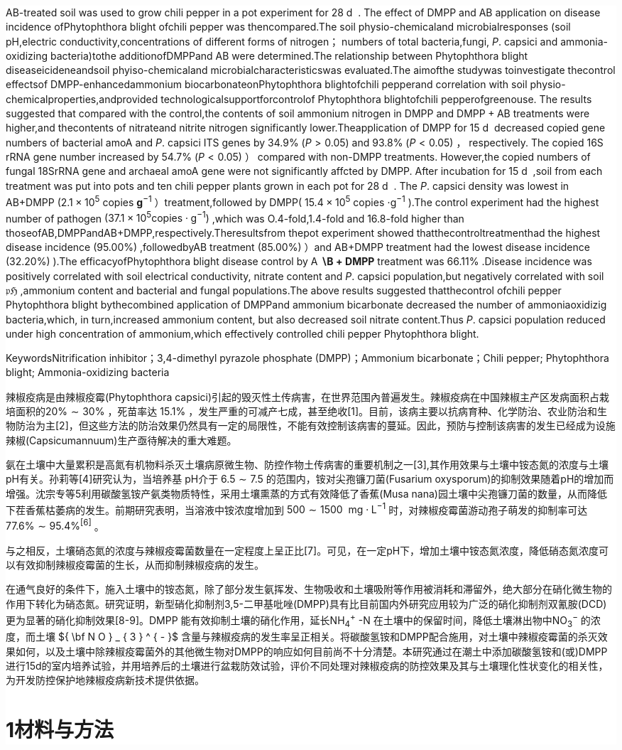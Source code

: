 AB-treated soil was used to grow chili pepper in a pot experiment for $2 8 \mathrm { ~ d ~ }$ . The effect of DMPP and AB application on disease incidence ofPhytophthora blight ofchili pepper was thencompared.The soil physio-chemicaland microbialresponses (soil pH,electric conductivity,concentrations of different forms of nitrogen； numbers of total bacteria,fungi, $P .$ capsici and ammonia-oxidizing bacteria)tothe additionofDMPPand AB were determined.The relationship between Phytophthora blight diseaseicideneandsoil phyiso-chemicaland microbialcharacteristicswas evaluated.The aimofthe studywas toinvestigate thecontrol effectsof DMPP-enhancedammonium biocarbonateonPhytophthora blightofchili pepperand correlation with soil physio-chemicalproperties,andprovided technologicalsupportforcontrolof Phytophthora blightofchili pepperofgreenouse. The results suggested that compared with the control,the contents of soil ammonium nitrogen in DMPP and $\mathrm { D M P P + A B }$ treatments were higher,and thecontents of nitrateand nitrite nitrogen significantly lower.Theapplication of DMPP for $1 5 { \mathrm { ~ d ~ } }$ decreased copied gene numbers of bacterial amoA and $P .$ capsici ITS genes by $34 . 9 \%$ $( P > 0 . 0 5 )$ and $9 3 . 8 \%$ $( P < 0 . 0 5 )$ ， respectively. The copied 16S rRNA gene number increased by $54 . 7 \%$ $( P < 0 . 0 5 )$ ） compared with non-DMPP treatments. However,the copied numbers of fungal 18SrRNA gene and archaeal amoA gene were not significantly affcted by DMPP. After incubation for $1 5 { \mathrm { ~ d ~ } }$ ,soil from each treatment was put into pots and ten chili pepper plants grown in each pot for $2 8 \mathrm { ~ d ~ }$ . The $P .$ capsici density was lowest in AB+DMPP $( 2 . 1 \times 1 0 ^ { 5 }$ copies $\mathbf { g } ^ { - 1 }$ ）treatment,followed by DMPP( $1 5 . 4 \times 1 0 ^ { 5 }$ copies $\cdot \mathrm { g } ^ { - 1 }$ ).The control experiment had the highest number of pathogen $( 3 7 . 1 { \times } 1 0 ^ { 5 } \mathrm { c o p i e s { \cdot } g ^ { - 1 } } )$ ,which was O.4-fold,1.4-fold and 16.8-fold higher than thoseofAB,DMPPandAB+DMPP,respectively.Theresultsfrom thepot experiment showed thatthecontroltreatmenthad the highest disease incidence $( 9 5 . 0 0 \% )$ ,followedbyAB treatment $( 8 5 . 0 0 \% )$ ）and AB+DMPP treatment had the lowest disease incidence $( 3 2 . 2 0 \% )$ ).The efficacyofPhytophthora blight disease control by A $\scriptstyle \mathbf { \backslash B + D M P P }$ treatment was $6 6 . 1 1 \%$ .Disease incidence was positively correlated with soil electrical conductivity, nitrate content and $P .$ capsici population,but negatively correlated with soil $\mathfrak { p H }$ ,ammonium content and bacterial and fungal populations.The above results suggested thatthecontrol ofchili pepper Phytophthora blight bythecombined application of DMPPand ammonium bicarbonate decreased the number of ammoniaoxidizig bacteria,which, in turn,increased ammonium content, but also decreased soil nitrate content.Thus $P .$ capsici population reduced under high concentration of ammonium,which effectively controlled chili pepper Phytophthora blight.

KeywordsNitrification inhibitor；3,4-dimethyl pyrazole phosphate (DMPP)；Ammonium bicarbonate；Chili pepper; Phytophthora blight; Ammonia-oxidizing bacteria

辣椒疫病是由辣椒疫霉(Phytophthora capsici)引起的毁灭性土传病害，在世界范围內普遍发生。辣椒疫病在中国辣椒主产区发病面积占栽培面积的$20 \% { \sim } 3 0 \%$ ，死苗率达 $1 5 . 1 \%$ ，发生严重的可减产七成，甚至绝收[1]。目前，该病主要以抗病育种、化学防治、农业防治和生物防治为主[2]，但这些方法的防治效果仍然具有一定的局限性，不能有效控制该病害的蔓延。因此，预防与控制该病害的发生已经成为设施辣椒(Capsicumannuum)生产亟待解决的重大难题。

氨在土壤中大量累积是高氮有机物料杀灭土壤病原微生物、防控作物土传病害的重要机制之一[3],其作用效果与土壤中铵态氮的浓度与土壤pH有关。孙莉等[4]研究认为，当培养基 pH介于 $6 . 5 { \sim } 7 . 5$ 的范围内，铵对尖孢镰刀菌(Fusarium oxysporum)的抑制效果随着pH的增加而增强。沈宗专等5利用碳酸氢铵产氨类物质特性，采用土壤熏蒸的方式有效降低了香蕉(Musa nana)园土壤中尖孢镰刀菌的数量，从而降低下茬香蕉枯萎病的发生。前期研究表明，当溶液中铵浓度增加到 $5 0 0 { \sim } 1 5 0 0 \ \mathrm { \ m g { \cdot } L ^ { - 1 } }$ 时，对辣椒疫霉菌游动孢子萌发的抑制率可达 $7 7 . 6 \% { \sim } 9 5 . 4 \% ^ { [ 6 ] }$ 。

与之相反，土壤硝态氮的浓度与辣椒疫霉菌数量在一定程度上呈正比[7]。可见，在一定pH下，增加土壤中铵态氮浓度，降低硝态氮浓度可以有效抑制辣椒疫霉菌的生长，从而抑制辣椒疫病的发生。

在通气良好的条件下，施入土壤中的铵态氮，除了部分发生氨挥发、生物吸收和土壤吸附等作用被消耗和滞留外，绝大部分在硝化微生物的作用下转化为硝态氮。研究证明，新型硝化抑制剂3,5-二甲基吡唑(DMPP)具有比目前国内外研究应用较为广泛的硝化抑制剂双氰胺(DCD)更为显著的硝化抑制效果[8-9]。DMPP 能有效抑制土壤的硝化作用，延长$\mathrm { N H } _ { 4 } ^ { + }$ -N 在土壤中的保留时间，降低土壤淋出物中$\mathrm { N O } _ { 3 } ^ { - }$ 的浓度，而土壤 ${ \bf N O } _ { 3 } ^ { - }$ 含量与辣椒疫病的发生率呈正相关。将碳酸氢铵和DMPP配合施用，对土壤中辣椒疫霉菌的杀灭效果如何，以及土壤中除辣椒疫霉菌外的其他微生物对DMPP的响应如何目前尚不十分清楚。本研究通过在潮土中添加碳酸氢铵和(或)DMPP进行15d的室内培养试验，并用培养后的土壤进行盆栽防效试验，评价不同处理对辣椒疫病的防控效果及其与土壤理化性状变化的相关性，为开发防控保护地辣椒疫病新技术提供依据。

# 1材料与方法
